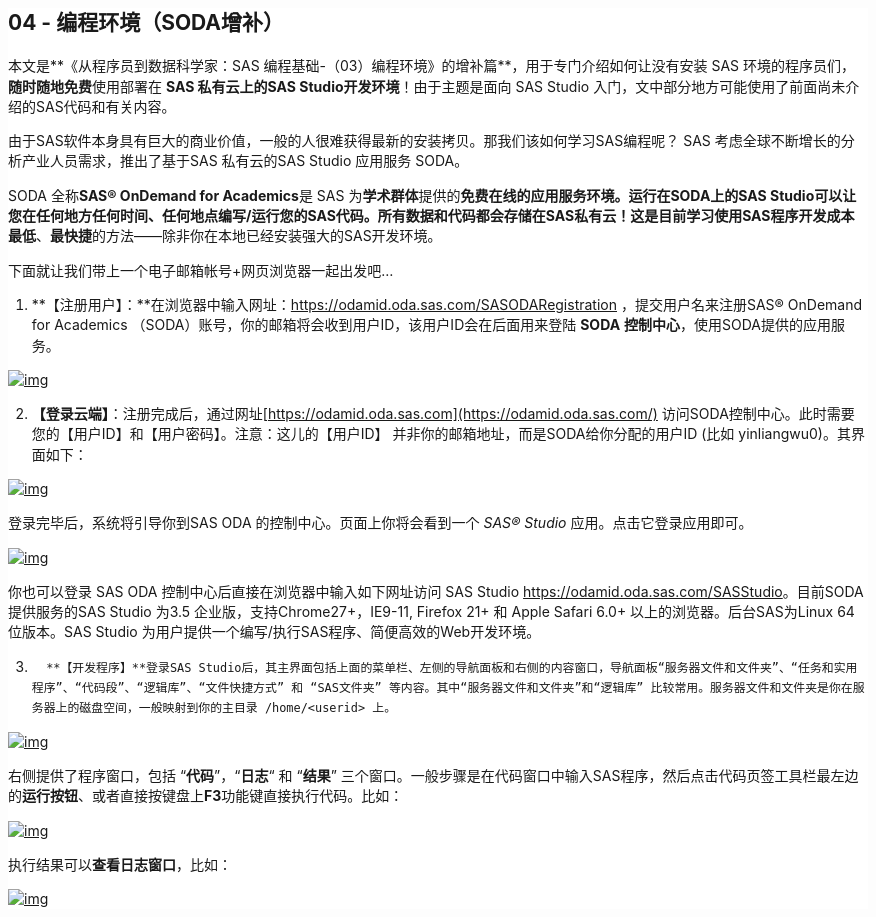 

## 04 - 编程环境（SODA增补）

本文是**《从程序员到数据科学家：SAS 编程基础-（03）编程环境》的增补篇**，用于专门介绍如何让没有安装 SAS 环境的程序员们，**随时随地免费**使用部署在 **SAS 私有云上的SAS Studio开发环境**！由于主题是面向 SAS Studio 入门，文中部分地方可能使用了前面尚未介绍的SAS代码和有关内容。

 

由于SAS软件本身具有巨大的商业价值，一般的人很难获得最新的安装拷贝。那我们该如何学习SAS编程呢？ SAS 考虑全球不断增长的分析产业人员需求，推出了基于SAS 私有云的SAS Studio 应用服务 SODA。

 

SODA 全称**SAS® OnDemand for Academics**是 SAS 为**学术群体**提供的**免费在线的应用服务环境。**运行在SODA上的SAS Studio可以让您在任何地方任何时间、任何地点编写/运行您的SAS代码。所有数据和代码都会存储在SAS私有云！这是目前学习使用SAS程序开发**成本最低**、**最快捷**的方法——除非你在本地已经安装强大的SAS开发环境。

 

下面就让我们带上一个电子邮箱帐号+网页浏览器一起出发吧…

1.    **【注册用户】：**在浏览器中输入网址：<https://odamid.oda.sas.com/SASODARegistration> ，提交用户名来注册SAS® OnDemand for Academics （SODA）账号，你的邮箱将会收到用户ID，该用户ID会在后面用来登陆 **SODA** **控制中心**，使用SODA提供的应用服务。 

[![img](http://igeekbar.com/igeekbar/networks/uploadimgthumb/9601b661-5353-47da-a7d1-0a711ee9460f.png)](http://igeekbar.com/igeekbar/networks/uploadimg/9601b661-5353-47da-a7d1-0a711ee9460f.png)

2. **【登录云端】**：注册完成后，通过网址[https://odamid.oda.sas.com](https://odamid.oda.sas.com/) 访问SODA控制中心。此时需要您的【用户ID】和【用户密码】。注意：这儿的【用户ID】 并非你的邮箱地址，而是SODA给你分配的用户ID (比如 yinliangwu0)。其界面如下：

[![img](http://igeekbar.com/igeekbar/networks/uploadimgthumb/0e5fff5a-505d-4c5f-9f41-fa03b5c3b0e9.png)](http://igeekbar.com/igeekbar/networks/uploadimg/0e5fff5a-505d-4c5f-9f41-fa03b5c3b0e9.png)

 登录完毕后，系统将引导你到SAS ODA 的控制中心。页面上你将会看到一个 *SAS® Studio* 应用。点击它登录应用即可。

[![img](http://igeekbar.com/igeekbar/networks/uploadimgthumb/311d4e7e-f7b0-4849-8c88-de43dcf75a2c.png)](http://igeekbar.com/igeekbar/networks/uploadimg/311d4e7e-f7b0-4849-8c88-de43dcf75a2c.png)

 

你也可以登录 SAS ODA 控制中心后直接在浏览器中输入如下网址访问 SAS Studio <https://odamid.oda.sas.com/SASStudio>。目前SODA提供服务的SAS Studio 为3.5 企业版，支持Chrome27+，IE9-11, Firefox 21+ 和 Apple Safari 6.0+ 以上的浏览器。后台SAS为Linux 64位版本。SAS Studio 为用户提供一个编写/执行SAS程序、简便高效的Web开发环境。



3.       **【开发程序】**登录SAS Studio后，其主界面包括上面的菜单栏、左侧的导航面板和右侧的内容窗口，导航面板“服务器文件和文件夹”、“任务和实用程序”、“代码段”、“逻辑库”、“文件快捷方式” 和 “SAS文件夹” 等内容。其中“服务器文件和文件夹”和“逻辑库” 比较常用。服务器文件和文件夹是你在服务器上的磁盘空间，一般映射到你的主目录 /home/<userid> 上。

 

[![img](http://igeekbar.com/igeekbar/networks/uploadimgthumb/bffe92ab-3a3f-4fd8-a848-366d0c5681d8.png)](http://igeekbar.com/igeekbar/networks/uploadimg/bffe92ab-3a3f-4fd8-a848-366d0c5681d8.png)

 右侧提供了程序窗口，包括 “**代码**”，“**日志**“ 和 “**结果**” 三个窗口。一般步骤是在代码窗口中输入SAS程序，然后点击代码页签工具栏最左边的**运行按钮**、或者直接按键盘上**F3**功能键直接执行代码。比如：

[![img](http://igeekbar.com/igeekbar/networks/uploadimgthumb/a62170df-eb1e-47bd-998f-6b1ae0ed3493.png)](http://igeekbar.com/igeekbar/networks/uploadimg/a62170df-eb1e-47bd-998f-6b1ae0ed3493.png)

执行结果可以**查看日志窗口**，比如：

[![img](http://igeekbar.com/igeekbar/networks/uploadimgthumb/400a909e-73bc-4375-ace8-f38693148089.png)](http://igeekbar.com/igeekbar/networks/uploadimg/400a909e-73bc-4375-ace8-f38693148089.png)
